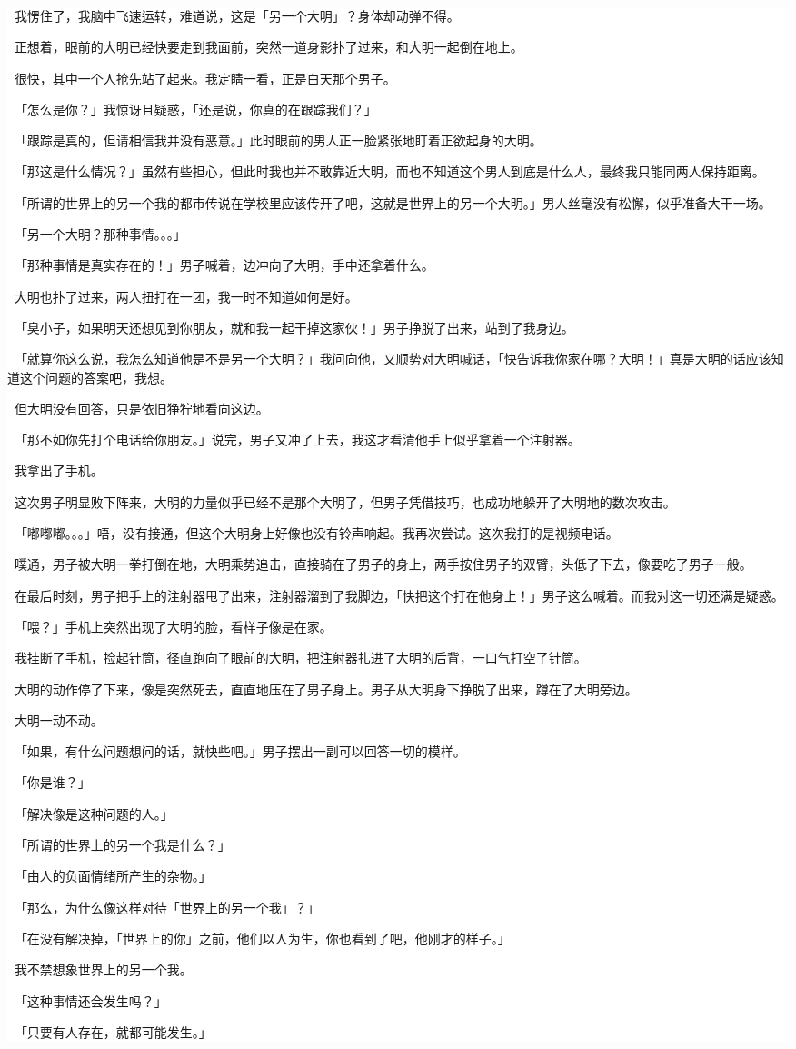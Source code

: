 &nbsp;&nbsp;我愣住了，我脑中飞速运转，难道说，这是「另一个大明」？身体却动弹不得。

&nbsp;&nbsp;正想着，眼前的大明已经快要走到我面前，突然一道身影扑了过来，和大明一起倒在地上。

&nbsp;&nbsp;很快，其中一个人抢先站了起来。我定睛一看，正是白天那个男子。

&nbsp;&nbsp;「怎么是你？」我惊讶且疑惑，「还是说，你真的在跟踪我们？」

&nbsp;&nbsp;「跟踪是真的，但请相信我并没有恶意。」此时眼前的男人正一脸紧张地盯着正欲起身的大明。

&nbsp;&nbsp;「那这是什么情况？」虽然有些担心，但此时我也并不敢靠近大明，而也不知道这个男人到底是什么人，最终我只能同两人保持距离。

&nbsp;&nbsp;「所谓的世界上的另一个我的都市传说在学校里应该传开了吧，这就是世界上的另一个大明。」男人丝毫没有松懈，似乎准备大干一场。

&nbsp;&nbsp;「另一个大明？那种事情。。。」

&nbsp;&nbsp;「那种事情是真实存在的！」男子喊着，边冲向了大明，手中还拿着什么。

&nbsp;&nbsp;大明也扑了过来，两人扭打在一团，我一时不知道如何是好。

&nbsp;&nbsp;「臭小子，如果明天还想见到你朋友，就和我一起干掉这家伙！」男子挣脱了出来，站到了我身边。

&nbsp;&nbsp;「就算你这么说，我怎么知道他是不是另一个大明？」我问向他，又顺势对大明喊话，「快告诉我你家在哪？大明！」真是大明的话应该知道这个问题的答案吧，我想。

&nbsp;&nbsp;但大明没有回答，只是依旧狰狞地看向这边。

&nbsp;&nbsp;「那不如你先打个电话给你朋友。」说完，男子又冲了上去，我这才看清他手上似乎拿着一个注射器。

&nbsp;&nbsp;我拿出了手机。

&nbsp;&nbsp;这次男子明显败下阵来，大明的力量似乎已经不是那个大明了，但男子凭借技巧，也成功地躲开了大明地的数次攻击。

&nbsp;&nbsp;「嘟嘟嘟。。。」唔，没有接通，但这个大明身上好像也没有铃声响起。我再次尝试。这次我打的是视频电话。

&nbsp;&nbsp;噗通，男子被大明一拳打倒在地，大明乘势追击，直接骑在了男子的身上，两手按住男子的双臂，头低了下去，像要吃了男子一般。

&nbsp;&nbsp;在最后时刻，男子把手上的注射器甩了出来，注射器溜到了我脚边，「快把这个打在他身上！」男子这么喊着。而我对这一切还满是疑惑。

&nbsp;&nbsp;「喂？」手机上突然出现了大明的脸，看样子像是在家。

&nbsp;&nbsp;我挂断了手机，捡起针筒，径直跑向了眼前的大明，把注射器扎进了大明的后背，一口气打空了针筒。

&nbsp;&nbsp;大明的动作停了下来，像是突然死去，直直地压在了男子身上。男子从大明身下挣脱了出来，蹲在了大明旁边。

&nbsp;&nbsp;大明一动不动。

&nbsp;&nbsp;「如果，有什么问题想问的话，就快些吧。」男子摆出一副可以回答一切的模样。

&nbsp;&nbsp;「你是谁？」

&nbsp;&nbsp;「解决像是这种问题的人。」

&nbsp;&nbsp;「所谓的世界上的另一个我是什么？」

&nbsp;&nbsp;「由人的负面情绪所产生的杂物。」

&nbsp;&nbsp;「那么，为什么像这样对待「世界上的另一个我」？」

&nbsp;&nbsp;「在没有解决掉，「世界上的你」之前，他们以人为生，你也看到了吧，他刚才的样子。」

&nbsp;&nbsp;我不禁想象世界上的另一个我。

&nbsp;&nbsp;「这种事情还会发生吗？」

&nbsp;&nbsp;「只要有人存在，就都可能发生。」
